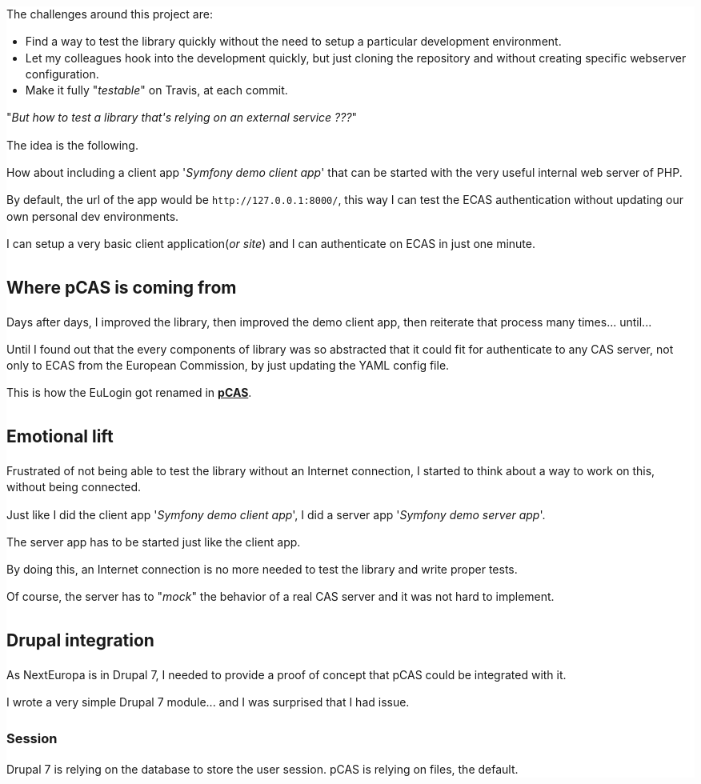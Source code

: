 The challenges around this project are: 

- Find a way to test the library quickly without the need to setup a particular development environment.
- Let my colleagues hook into the development quickly, but just cloning the repository and without creating specific webserver configuration.
- Make it fully "_testable_" on Travis, at each commit.

"_But how to test a library that's relying on an external service ???_"

The idea is the following.

How about including a client app '_Symfony demo client app_' that can be started with the very useful internal web server of PHP.

By default, the url of the app would be `http://127.0.0.1:8000/`, this way I can test the ECAS authentication without updating our own personal dev environments.

I can setup a very basic client application(_or site_) and I can authenticate on ECAS in just one minute.

## Where pCAS is coming from

Days after days, I improved the library, then improved the demo client app, then reiterate that process many times... until...

Until I found out that the every components of library was so abstracted that it could fit for authenticate to any CAS server, not only to ECAS from the European Commission, by just updating the YAML config file.

This is how the EuLogin got renamed in **[pCAS](https://github.com/drupol/pcas)**.

## Emotional lift

Frustrated of not being able to test the library without an Internet connection, I started to think about a way to work on this, without being connected.

Just like I did the client app '_Symfony demo client app_', I did a server app '_Symfony demo server app_'.

The server app has to be started just like the client app.

By doing this, an Internet connection is no more needed to test the library and write proper tests.

Of course, the server has to "_mock_" the behavior of a real CAS server and it was not hard to implement.

## Drupal integration

As NextEuropa is in Drupal 7, I needed to provide a proof of concept that pCAS could be integrated with it.

I wrote a very simple Drupal 7 module... and I was surprised that I had issue.

### Session 

Drupal 7 is relying on the database to store the user session. pCAS is relying on files, the default.

